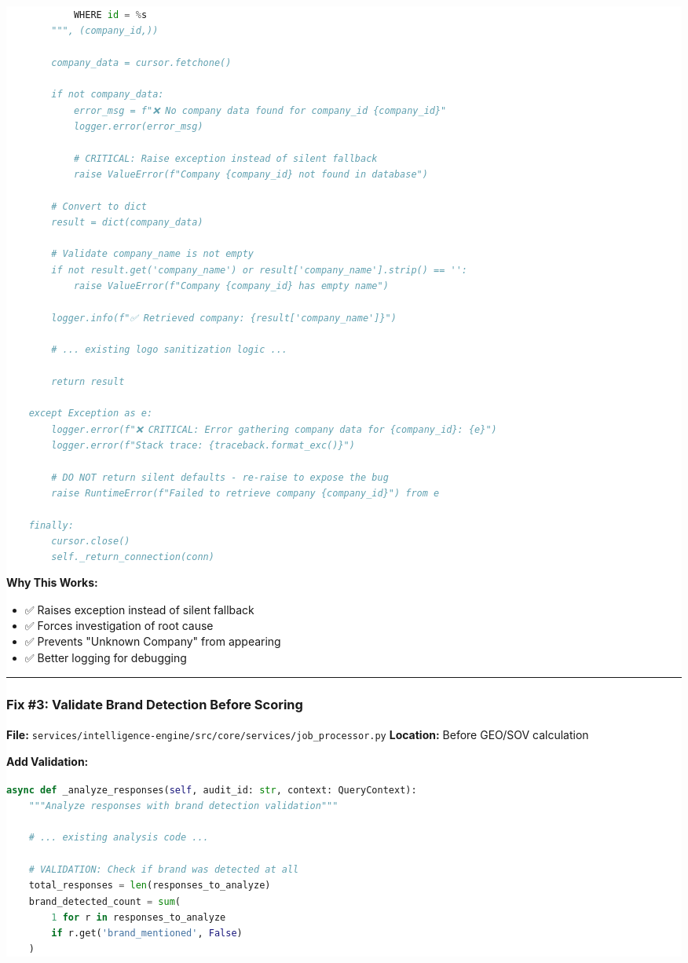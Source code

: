 ```python
            WHERE id = %s
        """, (company_id,))

        company_data = cursor.fetchone()

        if not company_data:
            error_msg = f"❌ No company data found for company_id {company_id}"
            logger.error(error_msg)

            # CRITICAL: Raise exception instead of silent fallback
            raise ValueError(f"Company {company_id} not found in database")

        # Convert to dict
        result = dict(company_data)

        # Validate company_name is not empty
        if not result.get('company_name') or result['company_name'].strip() == '':
            raise ValueError(f"Company {company_id} has empty name")

        logger.info(f"✅ Retrieved company: {result['company_name']}")

        # ... existing logo sanitization logic ...

        return result

    except Exception as e:
        logger.error(f"❌ CRITICAL: Error gathering company data for {company_id}: {e}")
        logger.error(f"Stack trace: {traceback.format_exc()}")

        # DO NOT return silent defaults - re-raise to expose the bug
        raise RuntimeError(f"Failed to retrieve company {company_id}") from e

    finally:
        cursor.close()
        self._return_connection(conn)
```

**Why This Works:**
- ✅ Raises exception instead of silent fallback
- ✅ Forces investigation of root cause
- ✅ Prevents "Unknown Company" from appearing
- ✅ Better logging for debugging

---

### **Fix #3: Validate Brand Detection Before Scoring**

**File:** `services/intelligence-engine/src/core/services/job_processor.py`
**Location:** Before GEO/SOV calculation

**Add Validation:**
```python
async def _analyze_responses(self, audit_id: str, context: QueryContext):
    """Analyze responses with brand detection validation"""

    # ... existing analysis code ...

    # VALIDATION: Check if brand was detected at all
    total_responses = len(responses_to_analyze)
    brand_detected_count = sum(
        1 for r in responses_to_analyze
        if r.get('brand_mentioned', False)
    )

```
